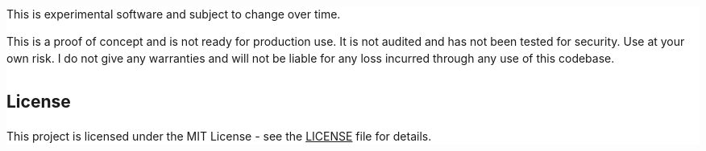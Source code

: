 This is experimental software and subject to change over time.

This is a proof of concept and is not ready for production use. It is not audited and has not been tested for security. Use at your own risk. I do not give any warranties and will not be liable for any loss incurred through any use of this codebase.

## License

This project is licensed under the MIT License - see the [LICENSE](LICENSE) file for details.

